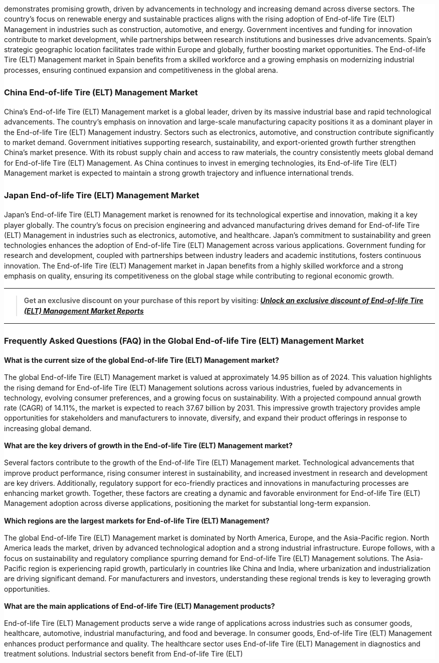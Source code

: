 demonstrates promising growth, driven by advancements in technology and increasing demand across diverse sectors. The country&rsquo;s focus on renewable energy and sustainable practices aligns with the rising adoption of End-of-life Tire (ELT) Management in industries such as construction, automotive, and energy. Government incentives and funding for innovation contribute to market development, while partnerships between research institutions and businesses drive advancements. Spain&rsquo;s strategic geographic location facilitates trade within Europe and globally, further boosting market opportunities. The End-of-life Tire (ELT) Management market in Spain benefits from a skilled workforce and a growing emphasis on modernizing industrial processes, ensuring continued expansion and competitiveness in the global arena.</p><h3>China End-of-life Tire (ELT) Management Market</h3><p>China&rsquo;s End-of-life Tire (ELT) Management market is a global leader, driven by its massive industrial base and rapid technological advancements. The country&rsquo;s emphasis on innovation and large-scale manufacturing capacity positions it as a dominant player in the End-of-life Tire (ELT) Management industry. Sectors such as electronics, automotive, and construction contribute significantly to market demand. Government initiatives supporting research, sustainability, and export-oriented growth further strengthen China&rsquo;s market presence. With its robust supply chain and access to raw materials, the country consistently meets global demand for End-of-life Tire (ELT) Management. As China continues to invest in emerging technologies, its End-of-life Tire (ELT) Management market is expected to maintain a strong growth trajectory and influence international trends.</p><h3>Japan End-of-life Tire (ELT) Management Market</h3><p>Japan&rsquo;s End-of-life Tire (ELT) Management market is renowned for its technological expertise and innovation, making it a key player globally. The country&rsquo;s focus on precision engineering and advanced manufacturing drives demand for End-of-life Tire (ELT) Management in industries such as electronics, automotive, and healthcare. Japan&rsquo;s commitment to sustainability and green technologies enhances the adoption of End-of-life Tire (ELT) Management across various applications. Government funding for research and development, coupled with partnerships between industry leaders and academic institutions, fosters continuous innovation. The End-of-life Tire (ELT) Management market in Japan benefits from a highly skilled workforce and a strong emphasis on quality, ensuring its competitiveness on the global stage while contributing to regional economic growth.</p><hr /><blockquote><p><strong>Get an exclusive discount on your purchase of this report by visiting: <em><a href="://marketresearchpulse.com/ask-for-discount/46495?utm_source=Github&amp;utm_medium=019">Unlock an exclusive discount of End-of-life Tire (ELT) Management Market Reports</a></em>&nbsp;</strong></p></blockquote><hr /><h3>Frequently Asked Questions (FAQ) in the Global End-of-life Tire (ELT) Management Market</h3><p><strong>What is the current size of the global End-of-life Tire (ELT) Management market?</strong></p><p>The global End-of-life Tire (ELT) Management market is valued at approximately 14.95 billion as of 2024. This valuation highlights the rising demand for End-of-life Tire (ELT) Management solutions across various industries, fueled by advancements in technology, evolving consumer preferences, and a growing focus on sustainability. With a projected compound annual growth rate (CAGR) of 14.11%, the market is expected to reach 37.67 billion by 2031. This impressive growth trajectory provides ample opportunities for stakeholders and manufacturers to innovate, diversify, and expand their product offerings in response to increasing global demand.</p><p><strong>What are the key drivers of growth in the End-of-life Tire (ELT) Management market?</strong></p><p>Several factors contribute to the growth of the End-of-life Tire (ELT) Management market. Technological advancements that improve product performance, rising consumer interest in sustainability, and increased investment in research and development are key drivers. Additionally, regulatory support for eco-friendly practices and innovations in manufacturing processes are enhancing market growth. Together, these factors are creating a dynamic and favorable environment for End-of-life Tire (ELT) Management adoption across diverse applications, positioning the market for substantial long-term expansion.</p><p><strong>Which regions are the largest markets for End-of-life Tire (ELT) Management?</strong></p><p>The global End-of-life Tire (ELT) Management market is dominated by North America, Europe, and the Asia-Pacific region. North America leads the market, driven by advanced technological adoption and a strong industrial infrastructure. Europe follows, with a focus on sustainability and regulatory compliance spurring demand for End-of-life Tire (ELT) Management solutions. The Asia-Pacific region is experiencing rapid growth, particularly in countries like China and India, where urbanization and industrialization are driving significant demand. For manufacturers and investors, understanding these regional trends is key to leveraging growth opportunities.</p><p><strong>What are the main applications of End-of-life Tire (ELT) Management products?</strong></p><p>End-of-life Tire (ELT) Management products serve a wide range of applications across industries such as consumer goods, healthcare, automotive, industrial manufacturing, and food and beverage. In consumer goods, End-of-life Tire (ELT) Management enhances product performance and quality. The healthcare sector uses End-of-life Tire (ELT) Management in diagnostics and treatment solutions. Industrial sectors benefit from End-of-life Tire (ELT)